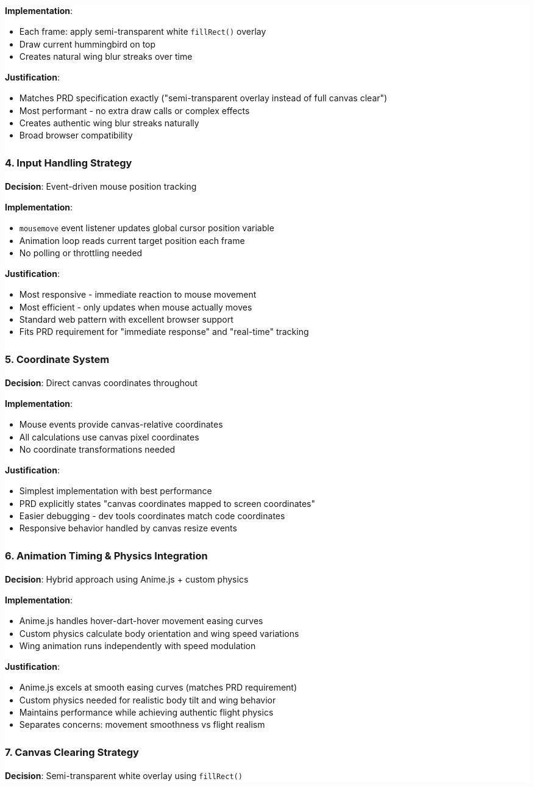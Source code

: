 **Implementation**:
- Each frame: apply semi-transparent white `fillRect()` overlay
- Draw current hummingbird on top
- Creates natural wing blur streaks over time

**Justification**:
- Matches PRD specification exactly ("semi-transparent overlay instead of full canvas clear")
- Most performant - no extra draw calls or complex effects
- Creates authentic wing blur streaks naturally
- Broad browser compatibility

### 4. Input Handling Strategy
**Decision**: Event-driven mouse position tracking

**Implementation**:
- `mousemove` event listener updates global cursor position variable
- Animation loop reads current target position each frame
- No polling or throttling needed

**Justification**:
- Most responsive - immediate reaction to mouse movement
- Most efficient - only updates when mouse actually moves
- Standard web pattern with excellent browser support
- Fits PRD requirement for "immediate response" and "real-time" tracking

### 5. Coordinate System
**Decision**: Direct canvas coordinates throughout

**Implementation**:
- Mouse events provide canvas-relative coordinates
- All calculations use canvas pixel coordinates
- No coordinate transformations needed

**Justification**:
- Simplest implementation with best performance
- PRD explicitly states "canvas coordinates mapped to screen coordinates"
- Easier debugging - dev tools coordinates match code coordinates
- Responsive behavior handled by canvas resize events

### 6. Animation Timing & Physics Integration
**Decision**: Hybrid approach using Anime.js + custom physics

**Implementation**:
- Anime.js handles hover-dart-hover movement easing curves
- Custom physics calculate body orientation and wing speed variations
- Wing animation runs independently with speed modulation

**Justification**:
- Anime.js excels at smooth easing curves (matches PRD requirement)
- Custom physics needed for realistic body tilt and wing behavior
- Maintains performance while achieving authentic flight physics
- Separates concerns: movement smoothness vs flight realism

### 7. Canvas Clearing Strategy
**Decision**: Semi-transparent white overlay using `fillRect()`
